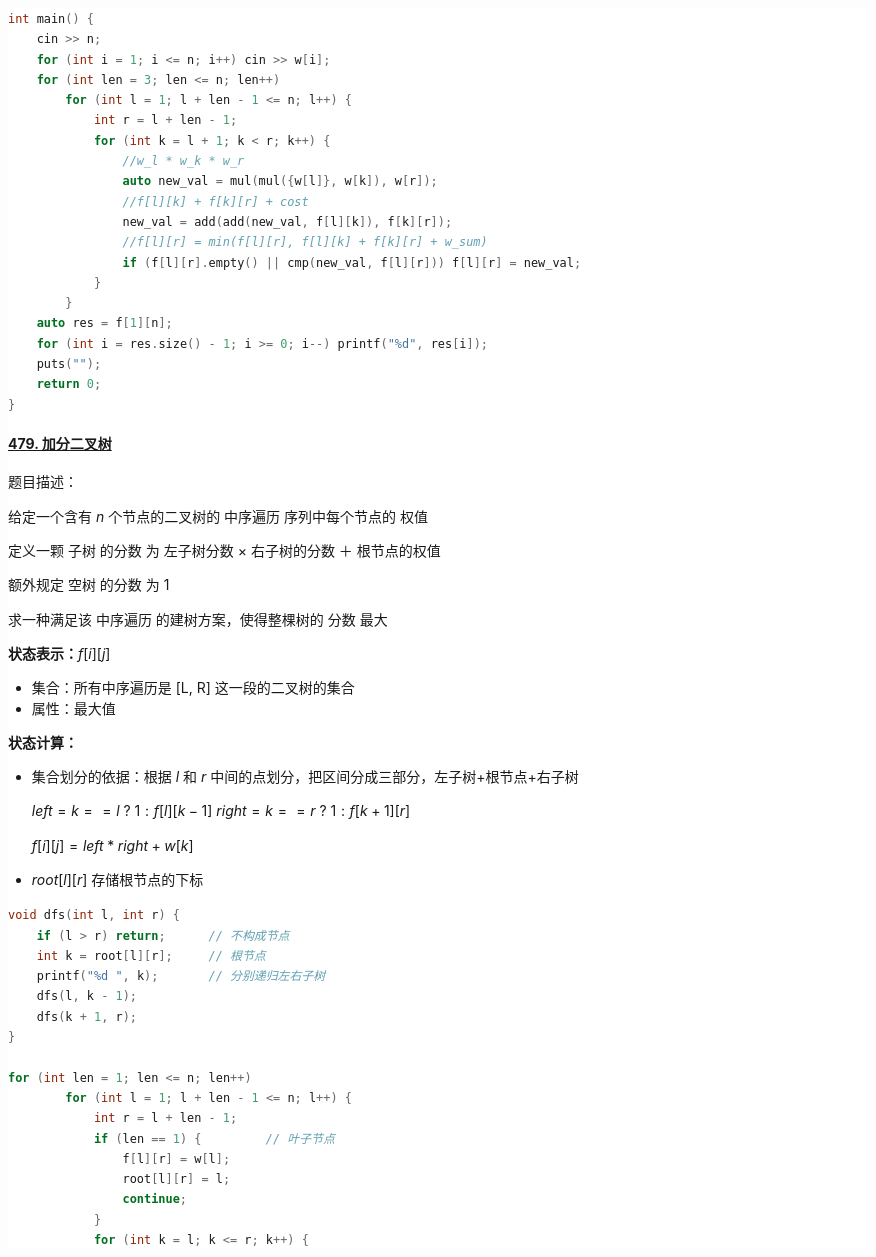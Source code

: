 ```c++
int main() {
    cin >> n;
    for (int i = 1; i <= n; i++) cin >> w[i];
    for (int len = 3; len <= n; len++)
        for (int l = 1; l + len - 1 <= n; l++) {
            int r = l + len - 1;
            for (int k = l + 1; k < r; k++) {
                //w_l * w_k * w_r
                auto new_val = mul(mul({w[l]}, w[k]), w[r]);
                //f[l][k] + f[k][r] + cost
                new_val = add(add(new_val, f[l][k]), f[k][r]);
                //f[l][r] = min(f[l][r], f[l][k] + f[k][r] + w_sum)
                if (f[l][r].empty() || cmp(new_val, f[l][r])) f[l][r] = new_val;
            }
        }
    auto res = f[1][n];
    for (int i = res.size() - 1; i >= 0; i--) printf("%d", res[i]);
    puts("");
    return 0;
}
```



#### [479. 加分二叉树](https://www.acwing.com/problem/content/481/)

题目描述：

给定一个含有 $n$ 个节点的二叉树的 中序遍历 序列中每个节点的 权值

定义一颗 子树 的分数 为 左子树分数 × 右子树的分数 ＋ 根节点的权值

额外规定 空树 的分数 为 $1$

求一种满足该 中序遍历 的建树方案，使得整棵树的 分数 最大

**状态表示：**$f[i][j]$

- 集合：所有中序遍历是 [L, R] 这一段的二叉树的集合
- 属性：最大值

**状态计算：**

- 集合划分的依据：根据 $l$ 和 $r$ 中间的点划分，把区间分成三部分，左子树+根节点+右子树

    $left = k == l\  ?\  1 : f[l][k-1]$	$right=k==r\ ?\ 1:f[k+1][r]$

    $f[i][j] = left * right + w[k]$

- $root[l][r]$ 存储根节点的下标

```c++
void dfs(int l, int r) {
    if (l > r) return;      // 不构成节点
    int k = root[l][r];     // 根节点 
    printf("%d ", k);       // 分别递归左右子树
    dfs(l, k - 1);
    dfs(k + 1, r);
}

for (int len = 1; len <= n; len++)
        for (int l = 1; l + len - 1 <= n; l++) {
            int r = l + len - 1;
            if (len == 1) {         // 叶子节点
                f[l][r] = w[l];
                root[l][r] = l;
                continue;
            }
            for (int k = l; k <= r; k++) {
```
